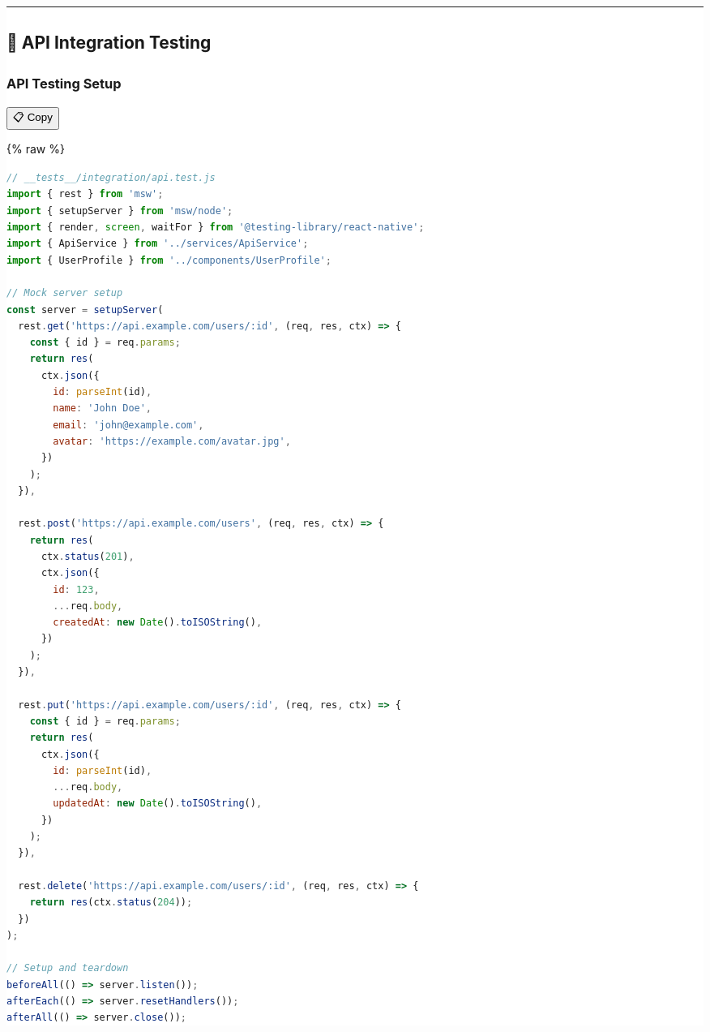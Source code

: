 
---

## 🔗 **API Integration Testing**

### **API Testing Setup**

<button onclick="copyCode(this)" class="copy-btn">📋 Copy</button>

{% raw %}
```javascript
// __tests__/integration/api.test.js
import { rest } from 'msw';
import { setupServer } from 'msw/node';
import { render, screen, waitFor } from '@testing-library/react-native';
import { ApiService } from '../services/ApiService';
import { UserProfile } from '../components/UserProfile';

// Mock server setup
const server = setupServer(
  rest.get('https://api.example.com/users/:id', (req, res, ctx) => {
    const { id } = req.params;
    return res(
      ctx.json({
        id: parseInt(id),
        name: 'John Doe',
        email: 'john@example.com',
        avatar: 'https://example.com/avatar.jpg',
      })
    );
  }),
  
  rest.post('https://api.example.com/users', (req, res, ctx) => {
    return res(
      ctx.status(201),
      ctx.json({
        id: 123,
        ...req.body,
        createdAt: new Date().toISOString(),
      })
    );
  }),
  
  rest.put('https://api.example.com/users/:id', (req, res, ctx) => {
    const { id } = req.params;
    return res(
      ctx.json({
        id: parseInt(id),
        ...req.body,
        updatedAt: new Date().toISOString(),
      })
    );
  }),
  
  rest.delete('https://api.example.com/users/:id', (req, res, ctx) => {
    return res(ctx.status(204));
  })
);

// Setup and teardown
beforeAll(() => server.listen());
afterEach(() => server.resetHandlers());
afterAll(() => server.close());

```